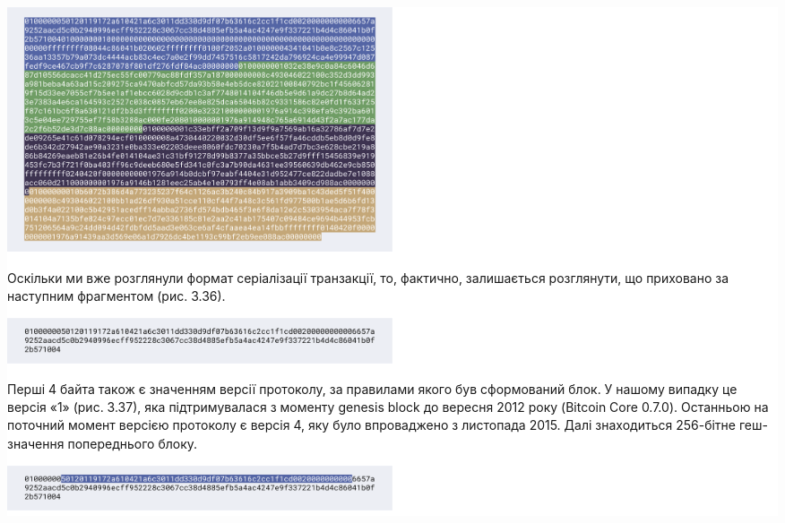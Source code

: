 <img width="50%" src="/resources/img/volume-2/3.3-Serialization-formats-of-transactions-and-blocks-in-Bitcoin/Figure-3.35-Placement-of-Transactions-in-a-transaction-block-in-a-block.png" alt="Рисунок 3.35 – Розміщення транзакцій в блоці"/> 

Оскільки ми вже розглянули формат серіалізації транзакції, то, фактично, залишається розглянути, що приховано за наступним фрагментом (рис. 3.36).

<img width="50%" src="/resources/img/volume-2/3.3-Serialization-formats-of-transactions-and-blocks-in-Bitcoin/Figure-3.36-Serialized-Bitcoin-Block-Header.png" alt="Рисунок 3.36 – Тема блоку Bitcoin в серіалізованому вигляді"/> 

Перші 4 байта також є значенням версії протоколу, за правилами якого був сформований блок. У нашому випадку це версія «1» (рис. 3.37), яка підтримувалася з моменту genesis block до вересня 2012 року (Bitcoin Core 0.7.0). Останньою на поточний момент версією протоколу є версія 4, яку було впроваджено з листопада 2015. Далі знаходиться 256-бітне геш-значення попереднього блоку.

<img width="50%" src="/resources/img/volume-2/3.3-Serialization-formats-of-transactions-and-blocks-in-Bitcoin/Figure-3.37-Hash-value-of-the-previous-block.png" alt="Рисунок 3.37 – Геш-значення попереднього блоку"/> 
